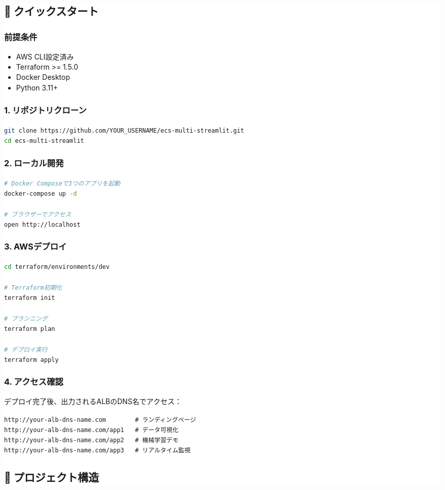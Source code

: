 ## 🚀 クイックスタート

### 前提条件

- AWS CLI設定済み
- Terraform >= 1.5.0
- Docker Desktop
- Python 3.11+

### 1. リポジトリクローン

```bash
git clone https://github.com/YOUR_USERNAME/ecs-multi-streamlit.git
cd ecs-multi-streamlit
```

### 2. ローカル開発

```bash
# Docker Composeで3つのアプリを起動
docker-compose up -d

# ブラウザーでアクセス
open http://localhost
```

### 3. AWSデプロイ

```bash
cd terraform/environments/dev

# Terraform初期化
terraform init

# プランニング
terraform plan

# デプロイ実行
terraform apply
```

### 4. アクセス確認

デプロイ完了後、出力されるALBのDNS名でアクセス：

```
http://your-alb-dns-name.com        # ランディングページ
http://your-alb-dns-name.com/app1   # データ可視化
http://your-alb-dns-name.com/app2   # 機械学習デモ
http://your-alb-dns-name.com/app3   # リアルタイム監視
```

## 📂 プロジェクト構造
